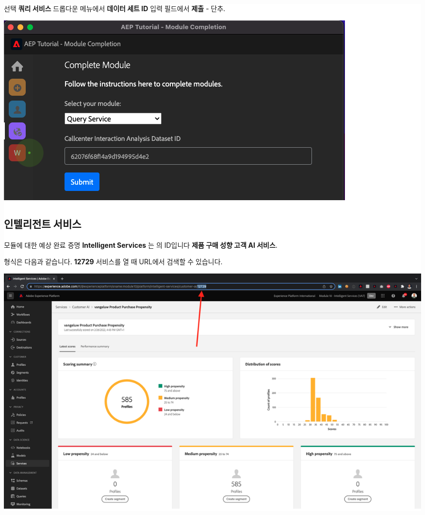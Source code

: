선택 **쿼리 서비스** 드롭다운 메뉴에서 **데이터 세트 ID** 입력 필드에서 **제출** - 단추.

![12](./assets/images/completemodule7dtl.png)

## 인텔리전트 서비스

모듈에 대한 예상 완료 증명 **Intelligent Services** 는 의 ID입니다 **제품 구매 성향 고객 AI 서비스**.

형식은 다음과 같습니다. **12729** 서비스를 열 때 URL에서 검색할 수 있습니다.

![12](./assets/images/completemodule10.png)

